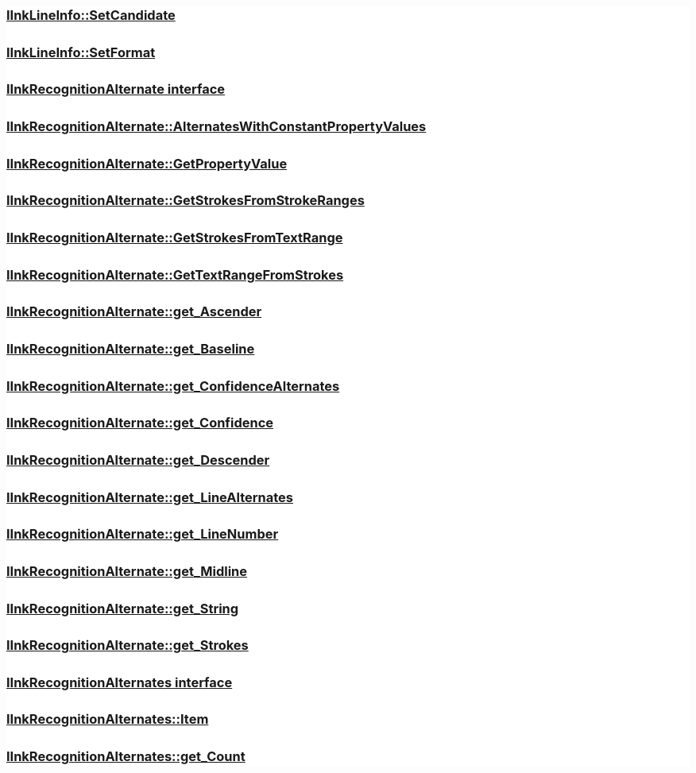 ### [IInkLineInfo::SetCandidate](../msinkaut/nf-msinkaut-iinklineinfo-setcandidate.md)
### [IInkLineInfo::SetFormat](../msinkaut/nf-msinkaut-iinklineinfo-setformat.md)
### [IInkRecognitionAlternate interface](../msinkaut/nn-msinkaut-iinkrecognitionalternate.md)
### [IInkRecognitionAlternate::AlternatesWithConstantPropertyValues](../msinkaut/nf-msinkaut-iinkrecognitionalternate-alternateswithconstantpropertyvalues.md)
### [IInkRecognitionAlternate::GetPropertyValue](../msinkaut/nf-msinkaut-iinkrecognitionalternate-getpropertyvalue.md)
### [IInkRecognitionAlternate::GetStrokesFromStrokeRanges](../msinkaut/nf-msinkaut-iinkrecognitionalternate-getstrokesfromstrokeranges.md)
### [IInkRecognitionAlternate::GetStrokesFromTextRange](../msinkaut/nf-msinkaut-iinkrecognitionalternate-getstrokesfromtextrange.md)
### [IInkRecognitionAlternate::GetTextRangeFromStrokes](../msinkaut/nf-msinkaut-iinkrecognitionalternate-gettextrangefromstrokes.md)
### [IInkRecognitionAlternate::get_Ascender](../msinkaut/nf-msinkaut-iinkrecognitionalternate-get_ascender.md)
### [IInkRecognitionAlternate::get_Baseline](../msinkaut/nf-msinkaut-iinkrecognitionalternate-get_baseline.md)
### [IInkRecognitionAlternate::get_ConfidenceAlternates](../msinkaut/nf-msinkaut-iinkrecognitionalternate-get_confidencealternates.md)
### [IInkRecognitionAlternate::get_Confidence](../msinkaut/nf-msinkaut-iinkrecognitionalternate-get_confidence.md)
### [IInkRecognitionAlternate::get_Descender](../msinkaut/nf-msinkaut-iinkrecognitionalternate-get_descender.md)
### [IInkRecognitionAlternate::get_LineAlternates](../msinkaut/nf-msinkaut-iinkrecognitionalternate-get_linealternates.md)
### [IInkRecognitionAlternate::get_LineNumber](../msinkaut/nf-msinkaut-iinkrecognitionalternate-get_linenumber.md)
### [IInkRecognitionAlternate::get_Midline](../msinkaut/nf-msinkaut-iinkrecognitionalternate-get_midline.md)
### [IInkRecognitionAlternate::get_String](../msinkaut/nf-msinkaut-iinkrecognitionalternate-get_string.md)
### [IInkRecognitionAlternate::get_Strokes](../msinkaut/nf-msinkaut-iinkrecognitionalternate-get_strokes.md)
### [IInkRecognitionAlternates interface](../msinkaut/nn-msinkaut-iinkrecognitionalternates.md)
### [IInkRecognitionAlternates::Item](../msinkaut/nf-msinkaut-iinkrecognitionalternates-item.md)
### [IInkRecognitionAlternates::get_Count](../msinkaut/nf-msinkaut-iinkrecognitionalternates-get_count.md)